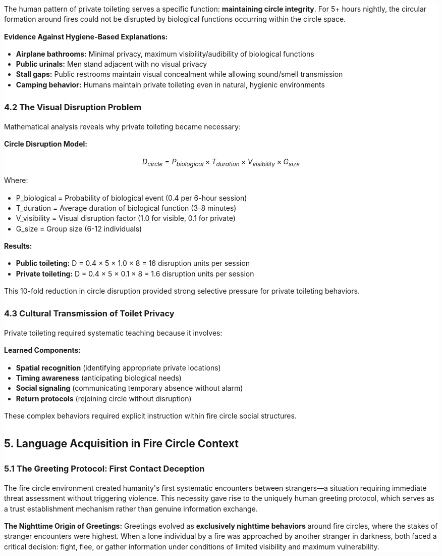The human pattern of private toileting serves a specific function: **maintaining circle integrity**. For 5+ hours nightly, the circular formation around fires could not be disrupted by biological functions occurring within the circle space.

**Evidence Against Hygiene-Based Explanations:**
- **Airplane bathrooms:** Minimal privacy, maximum visibility/audibility of biological functions
- **Public urinals:** Men stand adjacent with no visual privacy
- **Stall gaps:** Public restrooms maintain visual concealment while allowing sound/smell transmission
- **Camping behavior:** Humans maintain private toileting even in natural, hygienic environments

### 4.2 The Visual Disruption Problem

Mathematical analysis reveals why private toileting became necessary:

**Circle Disruption Model:**

$$D_{circle} = P_{biological} \times T_{duration} \times V_{visibility} \times G_{size}$$

Where:
- P_biological = Probability of biological event (0.4 per 6-hour session)
- T_duration = Average duration of biological function (3-8 minutes)
- V_visibility = Visual disruption factor (1.0 for visible, 0.1 for private)
- G_size = Group size (6-12 individuals)

**Results:**
- **Public toileting:** D = 0.4 × 5 × 1.0 × 8 = 16 disruption units per session
- **Private toileting:** D = 0.4 × 5 × 0.1 × 8 = 1.6 disruption units per session

This 10-fold reduction in circle disruption provided strong selective pressure for private toileting behaviors.

### 4.3 Cultural Transmission of Toilet Privacy

Private toileting required systematic teaching because it involves:

**Learned Components:**
- **Spatial recognition** (identifying appropriate private locations)
- **Timing awareness** (anticipating biological needs)
- **Social signaling** (communicating temporary absence without alarm)
- **Return protocols** (rejoining circle without disruption)

These complex behaviors required explicit instruction within fire circle social structures.

## 5. Language Acquisition in Fire Circle Context

### 5.1 The Greeting Protocol: First Contact Deception

The fire circle environment created humanity's first systematic encounters between strangers—a situation requiring immediate threat assessment without triggering violence. This necessity gave rise to the uniquely human greeting protocol, which serves as a trust establishment mechanism rather than genuine information exchange.

**The Nighttime Origin of Greetings:**
Greetings evolved as **exclusively nighttime behaviors** around fire circles, where the stakes of stranger encounters were highest. When a lone individual by a fire was approached by another stranger in darkness, both faced a critical decision: fight, flee, or gather information under conditions of limited visibility and maximum vulnerability.

